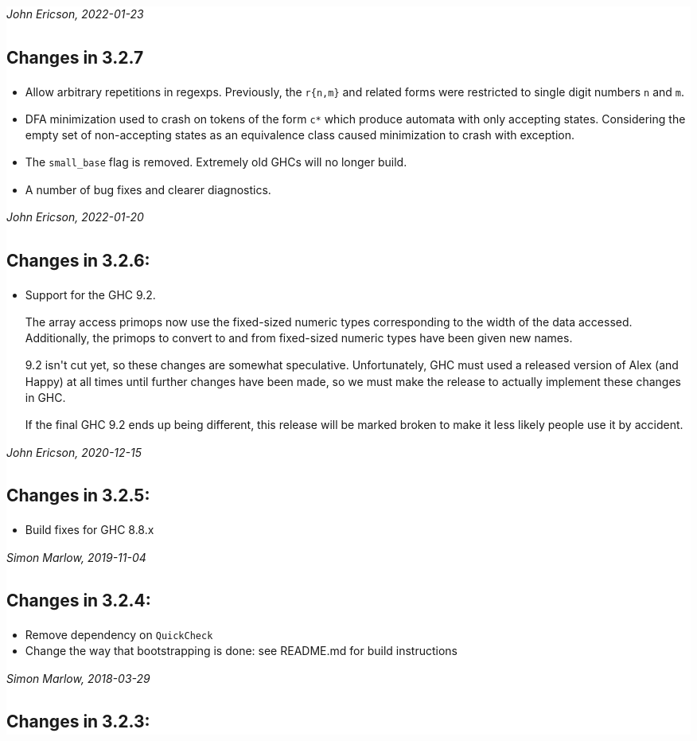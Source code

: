 _John Ericson, 2022-01-23_

## Changes in 3.2.7

 * Allow arbitrary repetitions in regexps.
   Previously, the `r{n,m}` and related forms were restricted to single
   digit numbers `n` and `m`.

 * DFA minimization used to crash on tokens of the form `c*` which
   produce automata with only accepting states.  Considering the empty
   set of non-accepting states as an equivalence class caused
   minimization to crash with exception.

 * The `small_base` flag is removed.  Extremely old GHCs will no longer
   build.

 * A number of bug fixes and clearer diagnostics.

_John Ericson, 2022-01-20_

## Changes in 3.2.6:

 * Support for the GHC 9.2.

   The array access primops now use the fixed-sized numeric types
   corresponding to the width of the data accessed. Additionally, the
   primops to convert to and from fixed-sized numeric types have been
   given new names.

   9.2 isn't cut yet, so these changes are somewhat speculative.
   Unfortunately, GHC must used a released version of Alex (and Happy)
   at all times until further changes have been made, so we must make
   the release to actually implement these changes in GHC.

   If the final GHC 9.2 ends up being different, this release will be
   marked broken to make it less likely people use it by accident.

_John Ericson, 2020-12-15_

## Changes in 3.2.5:

 * Build fixes for GHC 8.8.x

_Simon Marlow, 2019-11-04_

## Changes in 3.2.4:

 * Remove dependency on `QuickCheck`
 * Change the way that bootstrapping is done: see README.md for build
   instructions

_Simon Marlow, 2018-03-29_

## Changes in 3.2.3:
